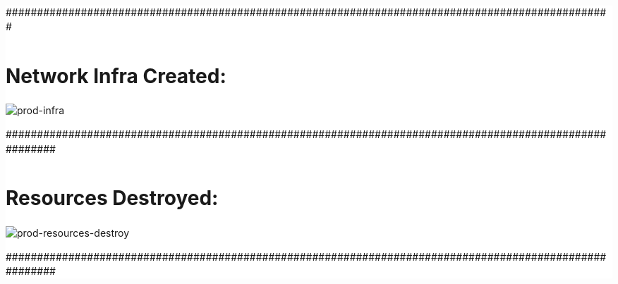 







#################################################################################################












# Network Infra Created:









![prod-infra](https://github.com/user-attachments/assets/52304c0f-6fd6-4235-99e1-7123f46c7e58)

















########################################################################################################













# Resources Destroyed:







![prod-resources-destroy](https://github.com/user-attachments/assets/c2812656-ce15-483b-bbf0-3f3210073346)





########################################################################################################
